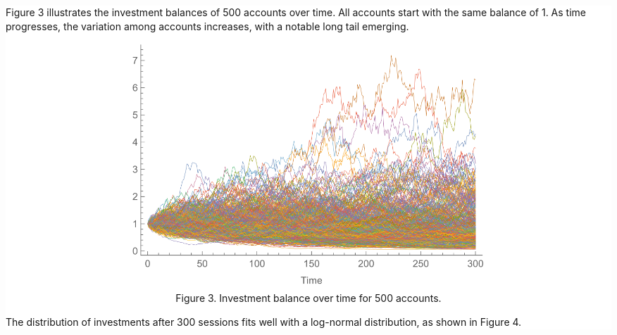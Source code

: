 

Figure 3 illustrates the investment balances of $500$ accounts over time. All accounts start with the same balance of $1$. As time progresses, the variation among accounts increases, with a notable long tail emerging.



<figure>
  <center>
  <img src="/assets/images/investment_vs_time.svg" width="500">
   </center>
  <center>
    <figcaption> Figure 3. Investment balance over time for 500 accounts.
    </figcaption>
  </center>
</figure>



The distribution of investments after 300 sessions fits well with a log-normal distribution, as shown in Figure 4. 

<figure>
  <center>